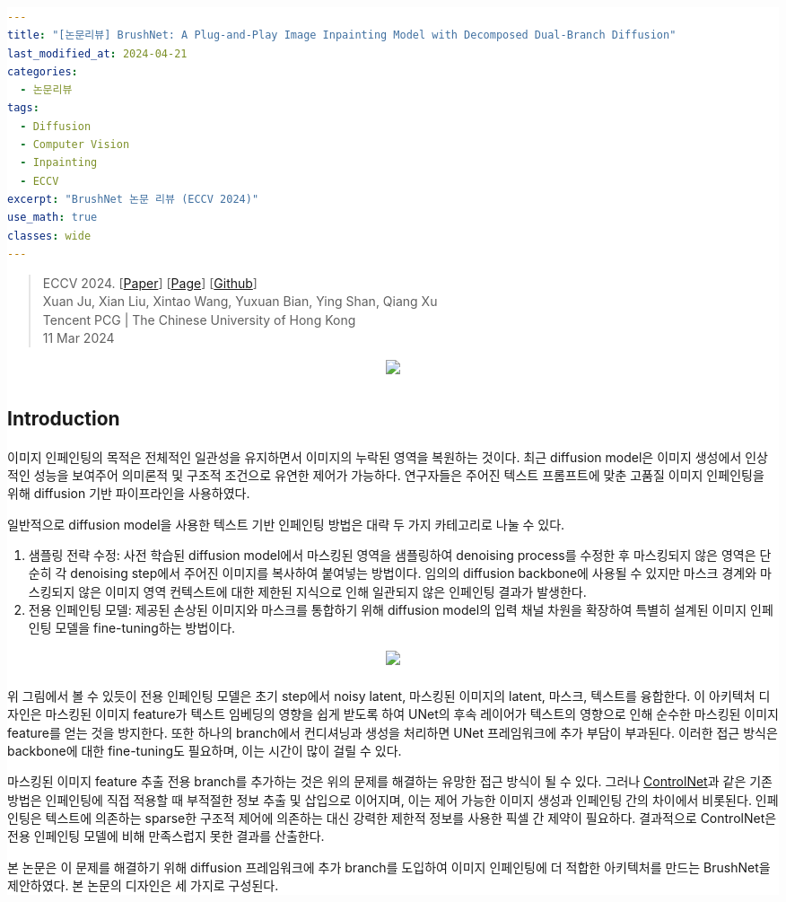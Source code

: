 ```yaml
---
title: "[논문리뷰] BrushNet: A Plug-and-Play Image Inpainting Model with Decomposed Dual-Branch Diffusion"
last_modified_at: 2024-04-21
categories:
  - 논문리뷰
tags:
  - Diffusion
  - Computer Vision
  - Inpainting
  - ECCV
excerpt: "BrushNet 논문 리뷰 (ECCV 2024)"
use_math: true
classes: wide
---
```


> ECCV 2024. [[Paper](https://arxiv.org/abs/2403.06976)] [[Page](https://tencentarc.github.io/BrushNet/)] [[Github](https://github.com/TencentARC/BrushNet)]  
> Xuan Ju, Xian Liu, Xintao Wang, Yuxuan Bian, Ying Shan, Qiang Xu  
> Tencent PCG | The Chinese University of Hong Kong  
> 11 Mar 2024  

<center><img src='{{"/assets/img/brushnet/brushnet-fig1.webp" | relative_url}}' width="100%"></center>

## Introduction
이미지 인페인팅의 목적은 전체적인 일관성을 유지하면서 이미지의 누락된 영역을 복원하는 것이다. 최근 diffusion model은 이미지 생성에서 인상적인 성능을 보여주어 의미론적 및 구조적 조건으로 유연한 제어가 가능하다. 연구자들은 주어진 텍스트 프롬프트에 맞춘 고품질 이미지 인페인팅을 위해 diffusion 기반 파이프라인을 사용하였다. 

일반적으로 diffusion model을 사용한 텍스트 기반 인페인팅 방법은 대략 두 가지 카테고리로 나눌 수 있다. 

1. 샘플링 전략 수정: 사전 학습된 diffusion model에서 마스킹된 영역을 샘플링하여 denoising process를 수정한 후 마스킹되지 않은 영역은 단순히 각 denoising step에서 주어진 이미지를 복사하여 붙여넣는 방법이다. 임의의 diffusion backbone에 사용될 수 있지만 마스크 경계와 마스킹되지 않은 이미지 영역 컨텍스트에 대한 제한된 지식으로 인해 일관되지 않은 인페인팅 결과가 발생한다. 
2. 전용 인페인팅 모델: 제공된 손상된 이미지와 마스크를 통합하기 위해 diffusion model의 입력 채널 차원을 확장하여 특별히 설계된 이미지 인페인팅 모델을 fine-tuning하는 방법이다. 

<center><img src='{{"/assets/img/brushnet/brushnet-fig2.webp" | relative_url}}' width="100%"></center>
<br>
위 그림에서 볼 수 있듯이 전용 인페인팅 모델은 초기 step에서 noisy latent, 마스킹된 이미지의 latent, 마스크, 텍스트를 융합한다. 이 아키텍처 디자인은 마스킹된 이미지 feature가 텍스트 임베딩의 영향을 쉽게 받도록 하여 UNet의 후속 레이어가 텍스트의 영향으로 인해 순수한 마스킹된 이미지 feature를 얻는 것을 방지한다. 또한 하나의 branch에서 컨디셔닝과 생성을 처리하면 UNet 프레임워크에 추가 부담이 부과된다. 이러한 접근 방식은 backbone에 대한 fine-tuning도 필요하며, 이는 시간이 많이 걸릴 수 있다.

마스킹된 이미지 feature 추출 전용 branch를 추가하는 것은 위의 문제를 해결하는 유망한 접근 방식이 될 수 있다. 그러나 [ControlNet](https://kimjy99.github.io/논문리뷰/controlnet)과 같은 기존 방법은 인페인팅에 직접 적용할 때 부적절한 정보 추출 및 삽입으로 이어지며, 이는 제어 가능한 이미지 생성과 인페인팅 간의 차이에서 비롯된다. 인페인팅은 텍스트에 의존하는 sparse한 구조적 제어에 의존하는 대신 강력한 제한적 정보를 사용한 픽셀 간 제약이 필요하다. 결과적으로 ControlNet은 전용 인페인팅 모델에 비해 만족스럽지 못한 결과를 산출한다.

본 논문은 이 문제를 해결하기 위해 diffusion 프레임워크에 추가 branch를 도입하여 이미지 인페인팅에 더 적합한 아키텍처를 만드는 BrushNet을 제안하였다. 본 논문의 디자인은 세 가지로 구성된다. 
